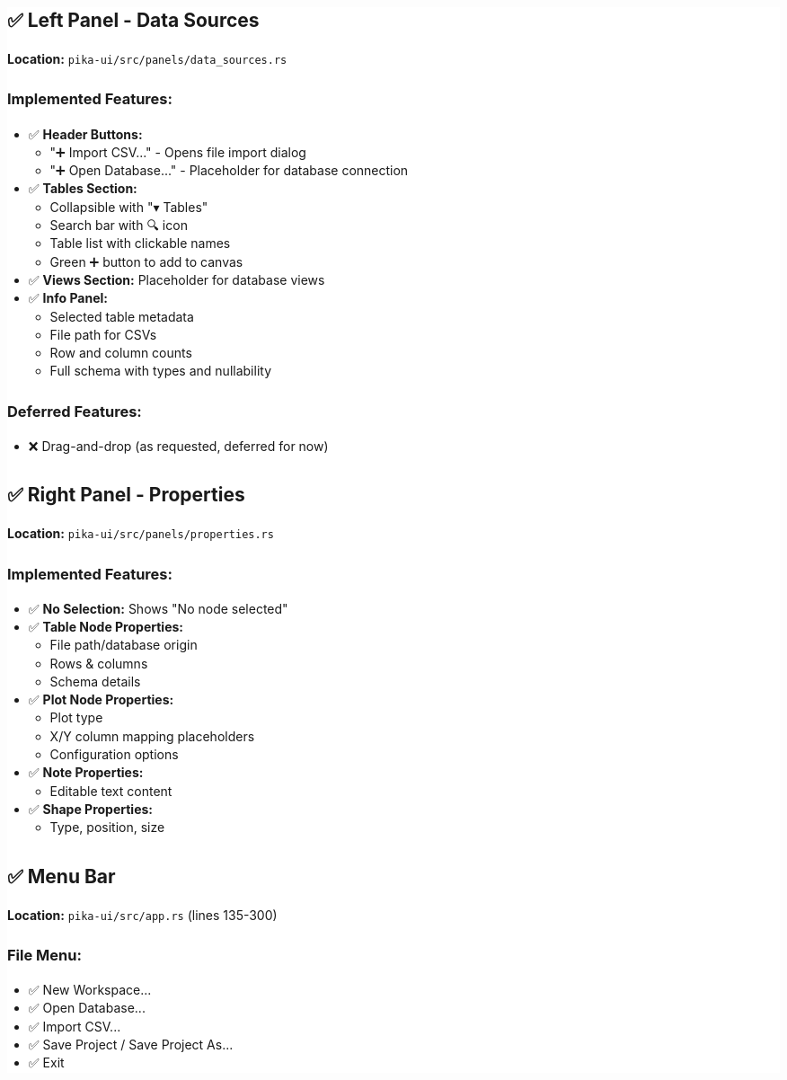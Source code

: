 ## ✅ Left Panel - Data Sources
**Location:** `pika-ui/src/panels/data_sources.rs`

### Implemented Features:
- ✅ **Header Buttons:**
  - "➕ Import CSV..." - Opens file import dialog
  - "➕ Open Database..." - Placeholder for database connection
- ✅ **Tables Section:**
  - Collapsible with "▾ Tables"
  - Search bar with 🔍 icon
  - Table list with clickable names
  - Green ➕ button to add to canvas
- ✅ **Views Section:** Placeholder for database views
- ✅ **Info Panel:**
  - Selected table metadata
  - File path for CSVs
  - Row and column counts
  - Full schema with types and nullability

### Deferred Features:
- ❌ Drag-and-drop (as requested, deferred for now)

## ✅ Right Panel - Properties
**Location:** `pika-ui/src/panels/properties.rs`

### Implemented Features:
- ✅ **No Selection:** Shows "No node selected"
- ✅ **Table Node Properties:**
  - File path/database origin
  - Rows & columns
  - Schema details
- ✅ **Plot Node Properties:**
  - Plot type
  - X/Y column mapping placeholders
  - Configuration options
- ✅ **Note Properties:**
  - Editable text content
- ✅ **Shape Properties:**
  - Type, position, size

## ✅ Menu Bar
**Location:** `pika-ui/src/app.rs` (lines 135-300)

### File Menu:
- ✅ New Workspace...
- ✅ Open Database...
- ✅ Import CSV...
- ✅ Save Project / Save Project As...
- ✅ Exit
